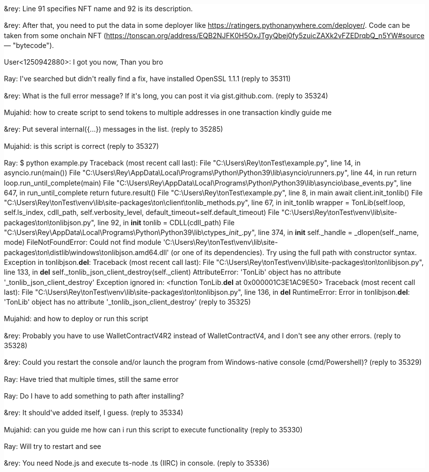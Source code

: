 &rey: Line 91 specifies NFT name and 92 is its description.

&rey: After that, you need to put the data in some deployer like https://ratingers.pythonanywhere.com/deployer/. Code can be taken from some onchain NFT (https://tonscan.org/address/EQB2NJFK0H5OxJTgyQbej0fy5zuicZAXk2vFZEDrqbQ_n5YW#source — "bytecode").

User<1250942880>: I got you now, Than you bro

Ray: I've searched but didn't really find a fix, have installed OpenSSL 1.1.1 (reply to 35311)

&rey: What is the full error message? If it's long, you can post it via gist.github.com. (reply to 35324)

Mujahid: how to create script to send tokens to multiple addresses in one transaction kindly guide me

&rey: Put several internal({...}) messages in the list. (reply to 35285)

Mujahid: is this script is correct (reply to 35327)

Ray: $ python example.py  Traceback (most recent call last):   File "C:\Users\Rey\tonTest\example.py", line 14, in <module>     asyncio.run(main())   File "C:\Users\Rey\AppData\Local\Programs\Python\Python39\lib\asyncio\runners.py", line 44, in run     return loop.run_until_complete(main)   File "C:\Users\Rey\AppData\Local\Programs\Python\Python39\lib\asyncio\base_events.py", line 647, in run_until_complete     return future.result()   File "C:\Users\Rey\tonTest\example.py", line 8, in main     await client.init_tonlib()   File "C:\Users\Rey\tonTest\venv\lib\site-packages\ton\client\tonlib_methods.py", line 67, in init_tonlib     wrapper = TonLib(self.loop, self.ls_index, cdll_path, self.verbosity_level, default_timeout=self.default_timeout)   File "C:\Users\Rey\tonTest\venv\lib\site-packages\ton\tonlibjson.py", line 92, in __init__     tonlib = CDLL(cdll_path)   File "C:\Users\Rey\AppData\Local\Programs\Python\Python39\lib\ctypes\__init__.py", line 374, in __init__     self._handle = _dlopen(self._name, mode) FileNotFoundError: Could not find module 'C:\Users\Rey\tonTest\venv\lib\site-packages\ton\distlib\windows\tonlibjson.amd64.dll' (or one of its dependencies). Try using the full path with constructor syntax. Exception in tonlibjson.__del__: Traceback (most recent call last):   File "C:\Users\Rey\tonTest\venv\lib\site-packages\ton\tonlibjson.py", line 133, in __del__     self._tonlib_json_client_destroy(self._client) AttributeError: 'TonLib' object has no attribute '_tonlib_json_client_destroy'  Exception ignored in: <function TonLib.__del__ at 0x000001C3E1AC9E50> Traceback (most recent call last):   File "C:\Users\Rey\tonTest\venv\lib\site-packages\ton\tonlibjson.py", line 136, in __del__ RuntimeError: Error in tonlibjson.__del__: 'TonLib' object has no attribute '_tonlib_json_client_destroy' (reply to 35325)

Mujahid: and how to deploy or run this script

&rey: Probably you have to use WalletContractV4R2 instead of WalletContractV4, and I don't see any other errors. (reply to 35328)

&rey: Could you restart the console and/or launch the program from Windows-native console (cmd/Powershell)? (reply to 35329)

Ray: Have tried that multiple times, still the same error

Ray: Do I have to add something to path after installing?

&rey: It should've added itself, I guess. (reply to 35334)

Mujahid: can you guide me how can i run this script to execute functionality (reply to 35330)

Ray: Will try to restart and see

&rey: You need Node.js and execute ts-node <your-script>.ts (IIRC) in console. (reply to 35336)
